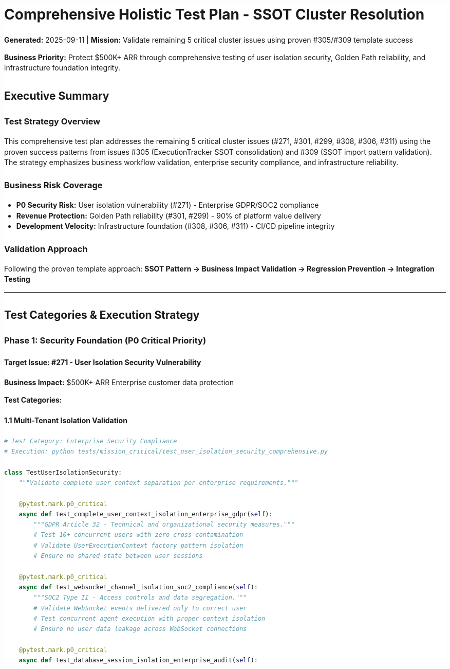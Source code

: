 # Comprehensive Holistic Test Plan - SSOT Cluster Resolution

**Generated:** 2025-09-11 | **Mission:** Validate remaining 5 critical cluster issues using proven #305/#309 template success

**Business Priority:** Protect $500K+ ARR through comprehensive testing of user isolation security, Golden Path reliability, and infrastructure foundation integrity.

## Executive Summary

### Test Strategy Overview
This comprehensive test plan addresses the remaining 5 critical cluster issues (#271, #301, #299, #308, #306, #311) using the proven success patterns from issues #305 (ExecutionTracker SSOT consolidation) and #309 (SSOT import pattern validation). The strategy emphasizes business workflow validation, enterprise security compliance, and infrastructure reliability.

### Business Risk Coverage
- **P0 Security Risk:** User isolation vulnerability (#271) - Enterprise GDPR/SOC2 compliance
- **Revenue Protection:** Golden Path reliability (#301, #299) - 90% of platform value delivery
- **Development Velocity:** Infrastructure foundation (#308, #306, #311) - CI/CD pipeline integrity

### Validation Approach
Following the proven template approach: **SSOT Pattern → Business Impact Validation → Regression Prevention → Integration Testing**

---

## Test Categories & Execution Strategy

### Phase 1: Security Foundation (P0 Critical Priority)

#### **Target Issue:** #271 - User Isolation Security Vulnerability
**Business Impact:** $500K+ ARR Enterprise customer data protection

**Test Categories:**

#### 1.1 Multi-Tenant Isolation Validation
```python
# Test Category: Enterprise Security Compliance
# Execution: python tests/mission_critical/test_user_isolation_security_comprehensive.py

class TestUserIsolationSecurity:
    """Validate complete user context separation per enterprise requirements."""
    
    @pytest.mark.p0_critical
    async def test_complete_user_context_isolation_enterprise_gdpr(self):
        """GDPR Article 32 - Technical and organizational security measures."""
        # Test 10+ concurrent users with zero cross-contamination
        # Validate UserExecutionContext factory pattern isolation
        # Ensure no shared state between user sessions
        
    @pytest.mark.p0_critical  
    async def test_websocket_channel_isolation_soc2_compliance(self):
        """SOC2 Type II - Access controls and data segregation."""
        # Validate WebSocket events delivered only to correct user
        # Test concurrent agent execution with proper context isolation
        # Ensure no user data leakage across WebSocket connections
        
    @pytest.mark.p0_critical
    async def test_database_session_isolation_enterprise_audit(self):
```